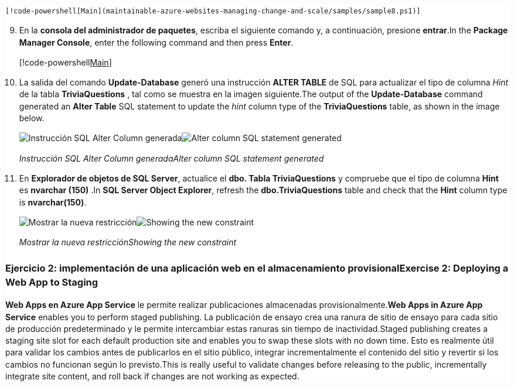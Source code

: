     [!code-powershell[Main](maintainable-azure-websites-managing-change-and-scale/samples/sample8.ps1)]
9. <span data-ttu-id="d8b18-242">En la **consola del administrador de paquetes**, escriba el siguiente comando y, a continuación, presione **entrar**.</span><span class="sxs-lookup"><span data-stu-id="d8b18-242">In the **Package Manager Console**, enter the following command and then press **Enter**.</span></span>

    [!code-powershell[Main](maintainable-azure-websites-managing-change-and-scale/samples/sample9.ps1)]
10. <span data-ttu-id="d8b18-243">La salida del comando **Update-Database** generó una instrucción **ALTER TABLE** de SQL para actualizar el tipo de columna *Hint* de la tabla **TriviaQuestions** , tal como se muestra en la imagen siguiente.</span><span class="sxs-lookup"><span data-stu-id="d8b18-243">The output of the **Update-Database** command generated an **Alter Table** SQL statement to update the *hint* column type of the **TriviaQuestions** table, as shown in the image below.</span></span>

    <span data-ttu-id="d8b18-244">![Instrucción SQL Alter Column generada](maintainable-azure-websites-managing-change-and-scale/_static/image11.png "Instrucción SQL Alter Column generada")</span><span class="sxs-lookup"><span data-stu-id="d8b18-244">![Alter column SQL statement generated](maintainable-azure-websites-managing-change-and-scale/_static/image11.png "Alter column SQL statement generated")</span></span>

    <span data-ttu-id="d8b18-245">*Instrucción SQL Alter Column generada*</span><span class="sxs-lookup"><span data-stu-id="d8b18-245">*Alter column SQL statement generated*</span></span>
11. <span data-ttu-id="d8b18-246">En **Explorador de objetos de SQL Server**, actualice el **dbo. Tabla TriviaQuestions** y compruebe que el tipo de columna **Hint** es **nvarchar (150)** .</span><span class="sxs-lookup"><span data-stu-id="d8b18-246">In **SQL Server Object Explorer**, refresh the **dbo.TriviaQuestions** table and check that the **Hint** column type is **nvarchar(150)**.</span></span>

    <span data-ttu-id="d8b18-247">![Mostrar la nueva restricción](maintainable-azure-websites-managing-change-and-scale/_static/image12.png "Mostrar la nueva restricción")</span><span class="sxs-lookup"><span data-stu-id="d8b18-247">![Showing the new constraint](maintainable-azure-websites-managing-change-and-scale/_static/image12.png "Showing the new constraint")</span></span>

    <span data-ttu-id="d8b18-248">*Mostrar la nueva restricción*</span><span class="sxs-lookup"><span data-stu-id="d8b18-248">*Showing the new constraint*</span></span>

<a id="Exercise2"></a>
### <a name="exercise-2-deploying-a-web-app-to-staging"></a><span data-ttu-id="d8b18-249">Ejercicio 2: implementación de una aplicación web en el almacenamiento provisional</span><span class="sxs-lookup"><span data-stu-id="d8b18-249">Exercise 2: Deploying a Web App to Staging</span></span>

<span data-ttu-id="d8b18-250">**Web Apps en Azure App Service** le permite realizar publicaciones almacenadas provisionalmente.</span><span class="sxs-lookup"><span data-stu-id="d8b18-250">**Web Apps in Azure App Service** enables you to perform staged publishing.</span></span> <span data-ttu-id="d8b18-251">La publicación de ensayo crea una ranura de sitio de ensayo para cada sitio de producción predeterminado y le permite intercambiar estas ranuras sin tiempo de inactividad.</span><span class="sxs-lookup"><span data-stu-id="d8b18-251">Staged publishing creates a staging site slot for each default production site and enables you to swap these slots with no down time.</span></span> <span data-ttu-id="d8b18-252">Esto es realmente útil para validar los cambios antes de publicarlos en el sitio público, integrar incrementalmente el contenido del sitio y revertir si los cambios no funcionan según lo previsto.</span><span class="sxs-lookup"><span data-stu-id="d8b18-252">This is really useful to validate changes before releasing to the public, incrementally integrate site content, and roll back if changes are not working as expected.</span></span>
